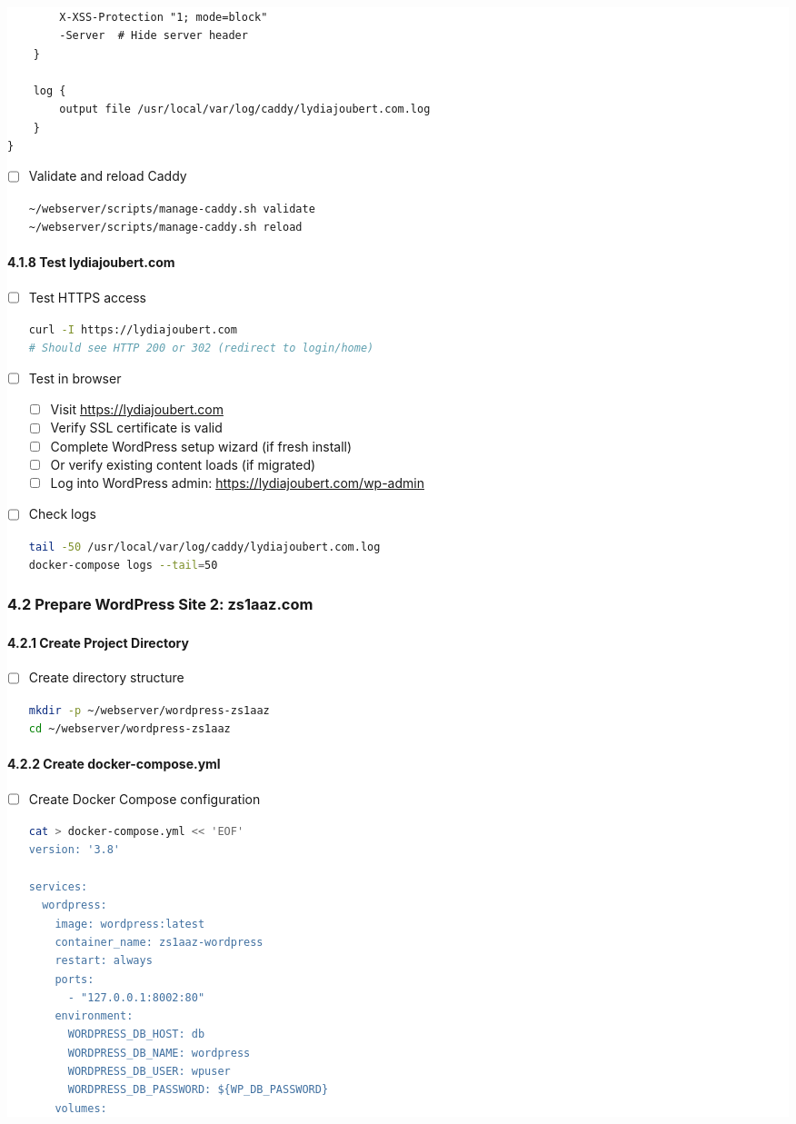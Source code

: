   ```caddy
          X-XSS-Protection "1; mode=block"
          -Server  # Hide server header
      }
      
      log {
          output file /usr/local/var/log/caddy/lydiajoubert.com.log
      }
  }
  ```

- [ ] Validate and reload Caddy
  ```bash
  ~/webserver/scripts/manage-caddy.sh validate
  ~/webserver/scripts/manage-caddy.sh reload
  ```

#### 4.1.8 Test lydiajoubert.com

- [ ] Test HTTPS access
  ```bash
  curl -I https://lydiajoubert.com
  # Should see HTTP 200 or 302 (redirect to login/home)
  ```

- [ ] Test in browser
  - [ ] Visit https://lydiajoubert.com
  - [ ] Verify SSL certificate is valid
  - [ ] Complete WordPress setup wizard (if fresh install)
  - [ ] Or verify existing content loads (if migrated)
  - [ ] Log into WordPress admin: https://lydiajoubert.com/wp-admin

- [ ] Check logs
  ```bash
  tail -50 /usr/local/var/log/caddy/lydiajoubert.com.log
  docker-compose logs --tail=50
  ```

### 4.2 Prepare WordPress Site 2: zs1aaz.com

#### 4.2.1 Create Project Directory

- [ ] Create directory structure
  ```bash
  mkdir -p ~/webserver/wordpress-zs1aaz
  cd ~/webserver/wordpress-zs1aaz
  ```

#### 4.2.2 Create docker-compose.yml

- [ ] Create Docker Compose configuration
  ```bash
  cat > docker-compose.yml << 'EOF'
  version: '3.8'

  services:
    wordpress:
      image: wordpress:latest
      container_name: zs1aaz-wordpress
      restart: always
      ports:
        - "127.0.0.1:8002:80"
      environment:
        WORDPRESS_DB_HOST: db
        WORDPRESS_DB_NAME: wordpress
        WORDPRESS_DB_USER: wpuser
        WORDPRESS_DB_PASSWORD: ${WP_DB_PASSWORD}
      volumes:
  ```